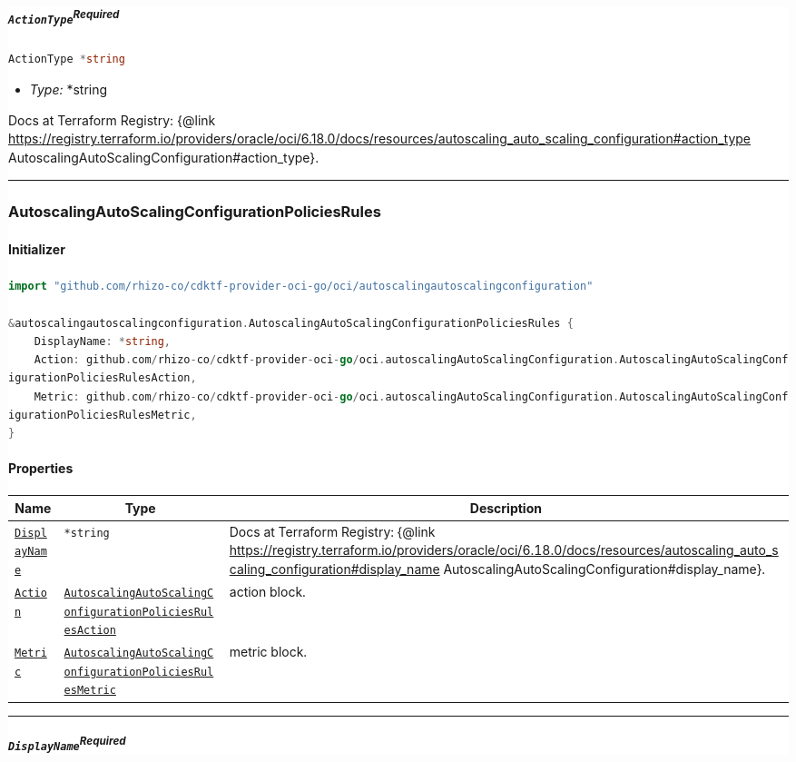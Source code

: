 ##### `ActionType`<sup>Required</sup> <a name="ActionType" id="rhizo-co-terraform-provider-oci.autoscalingAutoScalingConfiguration.AutoscalingAutoScalingConfigurationPoliciesResourceAction.property.actionType"></a>

```go
ActionType *string
```

- *Type:* *string

Docs at Terraform Registry: {@link https://registry.terraform.io/providers/oracle/oci/6.18.0/docs/resources/autoscaling_auto_scaling_configuration#action_type AutoscalingAutoScalingConfiguration#action_type}.

---

### AutoscalingAutoScalingConfigurationPoliciesRules <a name="AutoscalingAutoScalingConfigurationPoliciesRules" id="rhizo-co-terraform-provider-oci.autoscalingAutoScalingConfiguration.AutoscalingAutoScalingConfigurationPoliciesRules"></a>

#### Initializer <a name="Initializer" id="rhizo-co-terraform-provider-oci.autoscalingAutoScalingConfiguration.AutoscalingAutoScalingConfigurationPoliciesRules.Initializer"></a>

```go
import "github.com/rhizo-co/cdktf-provider-oci-go/oci/autoscalingautoscalingconfiguration"

&autoscalingautoscalingconfiguration.AutoscalingAutoScalingConfigurationPoliciesRules {
	DisplayName: *string,
	Action: github.com/rhizo-co/cdktf-provider-oci-go/oci.autoscalingAutoScalingConfiguration.AutoscalingAutoScalingConfigurationPoliciesRulesAction,
	Metric: github.com/rhizo-co/cdktf-provider-oci-go/oci.autoscalingAutoScalingConfiguration.AutoscalingAutoScalingConfigurationPoliciesRulesMetric,
}
```

#### Properties <a name="Properties" id="Properties"></a>

| **Name** | **Type** | **Description** |
| --- | --- | --- |
| <code><a href="#rhizo-co-terraform-provider-oci.autoscalingAutoScalingConfiguration.AutoscalingAutoScalingConfigurationPoliciesRules.property.displayName">DisplayName</a></code> | <code>*string</code> | Docs at Terraform Registry: {@link https://registry.terraform.io/providers/oracle/oci/6.18.0/docs/resources/autoscaling_auto_scaling_configuration#display_name AutoscalingAutoScalingConfiguration#display_name}. |
| <code><a href="#rhizo-co-terraform-provider-oci.autoscalingAutoScalingConfiguration.AutoscalingAutoScalingConfigurationPoliciesRules.property.action">Action</a></code> | <code><a href="#rhizo-co-terraform-provider-oci.autoscalingAutoScalingConfiguration.AutoscalingAutoScalingConfigurationPoliciesRulesAction">AutoscalingAutoScalingConfigurationPoliciesRulesAction</a></code> | action block. |
| <code><a href="#rhizo-co-terraform-provider-oci.autoscalingAutoScalingConfiguration.AutoscalingAutoScalingConfigurationPoliciesRules.property.metric">Metric</a></code> | <code><a href="#rhizo-co-terraform-provider-oci.autoscalingAutoScalingConfiguration.AutoscalingAutoScalingConfigurationPoliciesRulesMetric">AutoscalingAutoScalingConfigurationPoliciesRulesMetric</a></code> | metric block. |

---

##### `DisplayName`<sup>Required</sup> <a name="DisplayName" id="rhizo-co-terraform-provider-oci.autoscalingAutoScalingConfiguration.AutoscalingAutoScalingConfigurationPoliciesRules.property.displayName"></a>

